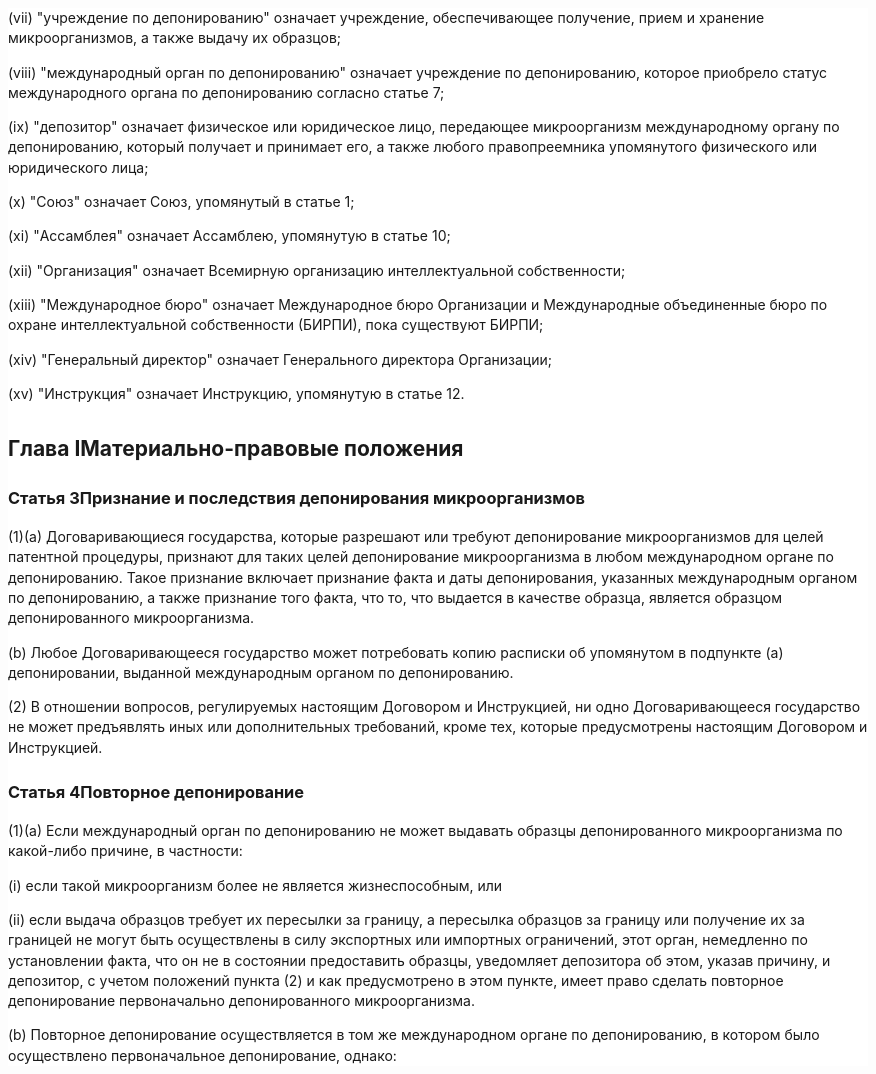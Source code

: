 (vii) "учреждение по депонированию" означает учреждение, обеспечивающее получение, прием и хранение микроорганизмов, а также выдачу их образцов;

(viii) "международный орган по депонированию" означает учреждение по депонированию, которое приобрело статус международного органа по депонированию согласно статье 7;

(ix) "депозитор" означает физическое или юридическое лицо, передающее микроорганизм международному органу по депонированию, который получает и принимает его, а также любого правопреемника упомянутого физического или юридического лица;

(х) "Союз" означает Союз, упомянутый в статье 1;

(xi) "Ассамблея" означает Ассамблею, упомянутую в статье 10;

(xii) "Организация" означает Всемирную организацию интеллектуальной собственности;

(xiii) "Международное бюро" означает Международное бюро Организации и Международные объединенные бюро по охране интеллектуальной собственности (БИРПИ), пока существуют БИРПИ;

(xiv) "Генеральный директор" означает Генерального директора Организации;

(xv) "Инструкция" означает Инструкцию, упомянутую в статье 12.

## Глава IМатериально-правовые положения

### Статья 3Признание и последствия депонирования микроорганизмов

(1)(а) Договаривающиеся государства, которые разрешают или требуют депонирование микроорганизмов для целей патентной процедуры, признают для таких целей депонирование микроорганизма в любом международном органе по депонированию. Такое признание включает признание факта и даты депонирования, указанных международным органом по депонированию, а также признание того факта, что то, что выдается в качестве образца, является образцом депонированного микроорганизма.

(b) Любое Договаривающееся государство может потребовать копию расписки об упомянутом в подпункте (а) депонировании, выданной международным органом по депонированию.

(2) В отношении вопросов, регулируемых настоящим Договором и Инструкцией, ни одно Договаривающееся государство не может предъявлять иных или дополнительных требований, кроме тех, которые предусмотрены настоящим Договором и Инструкцией.

### Статья 4Повторное депонирование

(1)(а) Если международный орган по депонированию не может выдавать образцы депонированного микроорганизма по какой-либо причине, в частности:

(i) если такой микроорганизм более не является жизнеспособным, или

(ii) если выдача образцов требует их пересылки за границу, а пересылка образцов за границу или получение их за границей не могут быть осуществлены в силу экспортных или импортных ограничений, этот орган, немедленно по установлении факта, что он не в состоянии предоставить образцы, уведомляет депозитора об этом, указав причину, и депозитор, с учетом положений пункта (2) и как предусмотрено в этом пункте, имеет право сделать повторное депонирование первоначально депонированного микроорганизма.

(b) Повторное депонирование осуществляется в том же международном органе по депонированию, в котором было осуществлено первоначальное депонирование, однако:
